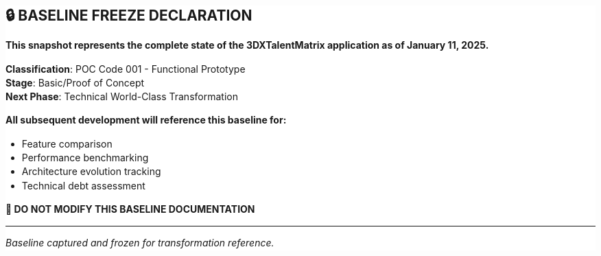 ## 🔒 **BASELINE FREEZE DECLARATION**

**This snapshot represents the complete state of the 3DXTalentMatrix application as of January 11, 2025.**

**Classification**: POC Code 001 - Functional Prototype  
**Stage**: Basic/Proof of Concept  
**Next Phase**: Technical World-Class Transformation  

**All subsequent development will reference this baseline for:**
- Feature comparison
- Performance benchmarking
- Architecture evolution tracking
- Technical debt assessment

**🚫 DO NOT MODIFY THIS BASELINE DOCUMENTATION**

---

*Baseline captured and frozen for transformation reference.*
